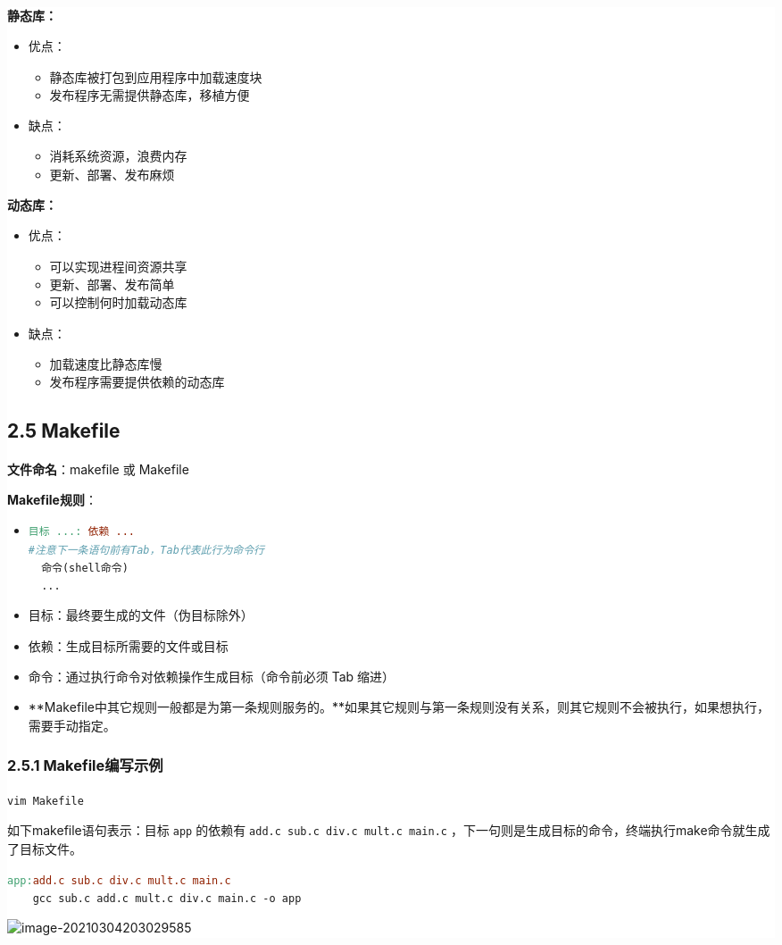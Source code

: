 **静态库：**

- 优点：
  - 静态库被打包到应用程序中加载速度块
  - 发布程序无需提供静态库，移植方便

- 缺点：
  - 消耗系统资源，浪费内存
  - 更新、部署、发布麻烦

**动态库：**

- 优点：
  - 可以实现进程间资源共享
  - 更新、部署、发布简单
  - 可以控制何时加载动态库

- 缺点：
  - 加载速度比静态库慢
  - 发布程序需要提供依赖的动态库

## 2.5 Makefile

**文件命名**：makefile 或 Makefile

**Makefile规则**：

- ```makefile
  目标 ...: 依赖 ...
  #注意下一条语句前有Tab，Tab代表此行为命令行
  	命令(shell命令)
  	...
  ```

- 目标：最终要生成的文件（伪目标除外）
- 依赖：生成目标所需要的文件或目标
- 命令：通过执行命令对依赖操作生成目标（命令前必须 Tab 缩进）

- **Makefile中其它规则一般都是为第一条规则服务的。**如果其它规则与第一条规则没有关系，则其它规则不会被执行，如果想执行，需要手动指定。

### 2.5.1 Makefile编写示例

```
vim Makefile
```

如下makefile语句表示：目标 `app` 的依赖有 `add.c sub.c div.c mult.c main.c` ，下一句则是生成目标的命令，终端执行make命令就生成了目标文件。

```makefile
app:add.c sub.c div.c mult.c main.c
	gcc sub.c add.c mult.c div.c main.c -o app
```

![image-20210304203029585](C:\Users\12297\AppData\Roaming\Typora\typora-user-images\image-20210304203029585.png)
